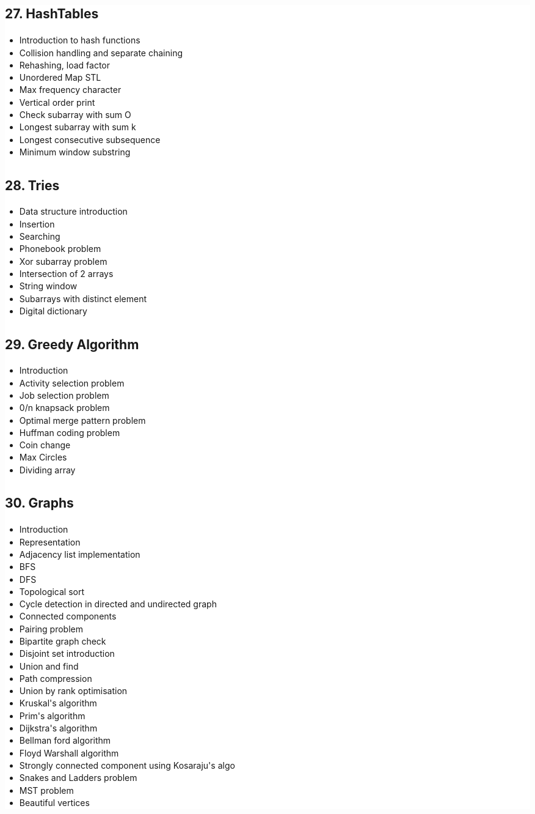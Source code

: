 ## 27. HashTables

- Introduction to hash functions
- Collision handling and separate chaining 
- Rehashing, load factor
- Unordered Map STL
- Max frequency character
- Vertical order print
- Check subarray with sum O
- Longest subarray with sum k
- Longest consecutive subsequence
- Minimum window substring

## 28. Tries

- Data structure introduction
- Insertion
- Searching
- Phonebook problem
- Xor subarray problem
- Intersection of 2 arrays
- String window
- Subarrays with distinct element
- Digital dictionary

## 29. Greedy Algorithm

- Introduction
- Activity selection problem
- Job selection problem
- 0/n knapsack problem
- Optimal merge pattern problem
- Huffman coding problem
- Coin change
- Max Circles
- Dividing array

## 30. Graphs

- Introduction
- Representation
- Adjacency list implementation
- BFS
- DFS
- Topological sort
- Cycle detection in directed and undirected graph
- Connected components
- Pairing problem
- Bipartite graph check
- Disjoint set introduction
- Union and find
- Path compression
- Union by rank optimisation
- Kruskal's algorithm
- Prim's algorithm
- Dijkstra's algorithm
- Bellman ford algorithm
- Floyd Warshall algorithm
- Strongly connected component using Kosaraju's algo
- Snakes and Ladders problem
- MST problem
- Beautiful vertices
